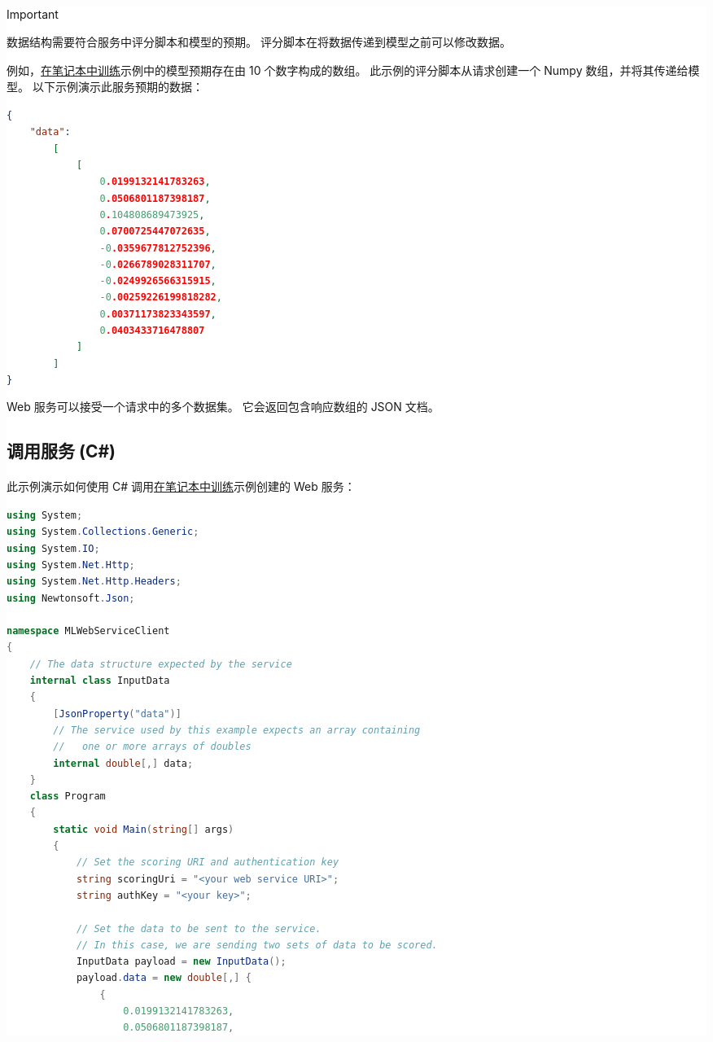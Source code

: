 > [!IMPORTANT]
> 数据结构需要符合服务中评分脚本和模型的预期。 评分脚本在将数据传递到模型之前可以修改数据。

例如，[在笔记本中训练](https://github.com/Azure/MachineLearningNotebooks/tree/master/01.getting-started/01.train-within-notebook)示例中的模型预期存在由 10 个数字构成的数组。 此示例的评分脚本从请求创建一个 Numpy 数组，并将其传递给模型。 以下示例演示此服务预期的数据：

```json
{
    "data": 
        [
            [
                0.0199132141783263, 
                0.0506801187398187, 
                0.104808689473925, 
                0.0700725447072635, 
                -0.0359677812752396, 
                -0.0266789028311707, 
                -0.0249926566315915, 
                -0.00259226199818282, 
                0.00371173823343597, 
                0.0403433716478807
            ]
        ]
}
``` 

Web 服务可以接受一个请求中的多个数据集。 它会返回包含响应数组的 JSON 文档。

## <a name="call-the-service-c"></a>调用服务 (C#)

此示例演示如何使用 C# 调用[在笔记本中训练](https://github.com/Azure/MachineLearningNotebooks/tree/master/01.getting-started/01.train-within-notebook)示例创建的 Web 服务：

```csharp
using System;
using System.Collections.Generic;
using System.IO;
using System.Net.Http;
using System.Net.Http.Headers;
using Newtonsoft.Json;

namespace MLWebServiceClient
{
    // The data structure expected by the service
    internal class InputData
    {
        [JsonProperty("data")]
        // The service used by this example expects an array containing
        //   one or more arrays of doubles
        internal double[,] data;
    }
    class Program
    {
        static void Main(string[] args)
        {
            // Set the scoring URI and authentication key
            string scoringUri = "<your web service URI>";
            string authKey = "<your key>";

            // Set the data to be sent to the service.
            // In this case, we are sending two sets of data to be scored.
            InputData payload = new InputData();
            payload.data = new double[,] {
                {
                    0.0199132141783263,
                    0.0506801187398187,
```